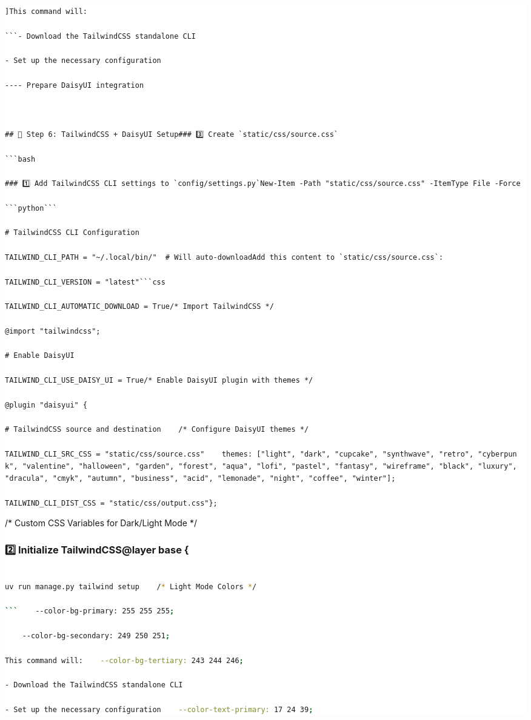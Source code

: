 ```
]This command will:

```- Download the TailwindCSS standalone CLI

- Set up the necessary configuration

---- Prepare DaisyUI integration



## 🎨 Step 6: TailwindCSS + DaisyUI Setup### 3️⃣ Create `static/css/source.css`

```bash

### 1️⃣ Add TailwindCSS CLI settings to `config/settings.py`New-Item -Path "static/css/source.css" -ItemType File -Force

```python```

# TailwindCSS CLI Configuration

TAILWIND_CLI_PATH = "~/.local/bin/"  # Will auto-downloadAdd this content to `static/css/source.css`:

TAILWIND_CLI_VERSION = "latest"```css

TAILWIND_CLI_AUTOMATIC_DOWNLOAD = True/* Import TailwindCSS */

@import "tailwindcss";

# Enable DaisyUI

TAILWIND_CLI_USE_DAISY_UI = True/* Enable DaisyUI plugin with themes */

@plugin "daisyui" {

# TailwindCSS source and destination    /* Configure DaisyUI themes */

TAILWIND_CLI_SRC_CSS = "static/css/source.css"    themes: ["light", "dark", "cupcake", "synthwave", "retro", "cyberpunk", "valentine", "halloween", "garden", "forest", "aqua", "lofi", "pastel", "fantasy", "wireframe", "black", "luxury", "dracula", "cmyk", "autumn", "business", "acid", "lemonade", "night", "coffee", "winter"];

TAILWIND_CLI_DIST_CSS = "static/css/output.css"};

```

/* Custom CSS Variables for Dark/Light Mode */

### 2️⃣ Initialize TailwindCSS@layer base {

```bash  :root {

uv run manage.py tailwind setup    /* Light Mode Colors */

```    --color-bg-primary: 255 255 255;

    --color-bg-secondary: 249 250 251;

This command will:    --color-bg-tertiary: 243 244 246;

- Download the TailwindCSS standalone CLI    

- Set up the necessary configuration    --color-text-primary: 17 24 39;

```